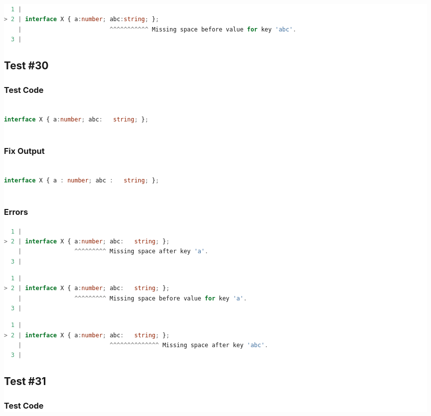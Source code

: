 
```ts
  1 |
> 2 | interface X { a:number; abc:string; };
    |                         ^^^^^^^^^^^ Missing space before value for key 'abc'.
  3 |       
```

## Test #30

### Test Code


```ts

interface X { a:number; abc:   string; };
      
```

### Fix Output


```ts

interface X { a : number; abc :   string; };
      
```

### Errors


```ts
  1 |
> 2 | interface X { a:number; abc:   string; };
    |               ^^^^^^^^^ Missing space after key 'a'.
  3 |       
```


```ts
  1 |
> 2 | interface X { a:number; abc:   string; };
    |               ^^^^^^^^^ Missing space before value for key 'a'.
  3 |       
```


```ts
  1 |
> 2 | interface X { a:number; abc:   string; };
    |                         ^^^^^^^^^^^^^^ Missing space after key 'abc'.
  3 |       
```

## Test #31

### Test Code
